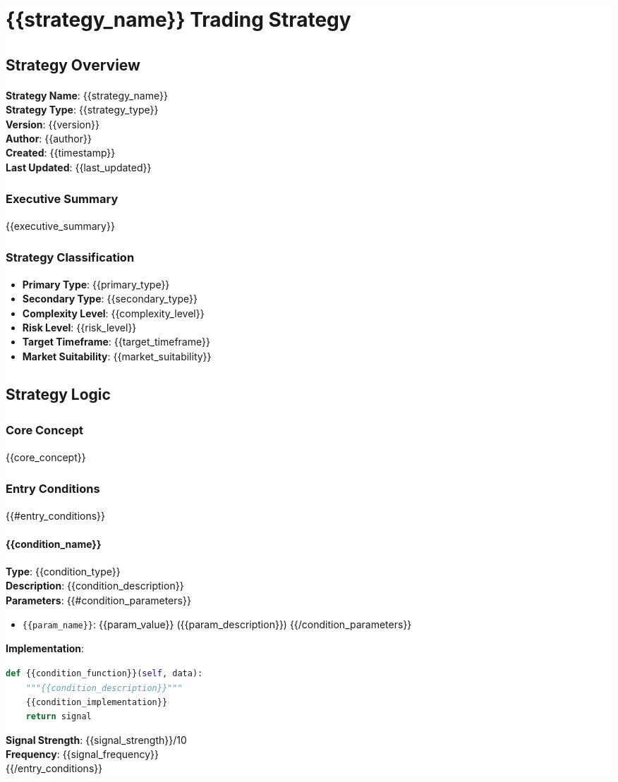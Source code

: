 # {{strategy_name}} Trading Strategy

## Strategy Overview

**Strategy Name**: {{strategy_name}}  
**Strategy Type**: {{strategy_type}}  
**Version**: {{version}}  
**Author**: {{author}}  
**Created**: {{timestamp}}  
**Last Updated**: {{last_updated}}  

### Executive Summary
{{executive_summary}}

### Strategy Classification
- **Primary Type**: {{primary_type}}
- **Secondary Type**: {{secondary_type}}
- **Complexity Level**: {{complexity_level}}
- **Risk Level**: {{risk_level}}
- **Target Timeframe**: {{target_timeframe}}
- **Market Suitability**: {{market_suitability}}

## Strategy Logic

### Core Concept
{{core_concept}}

### Entry Conditions
{{#entry_conditions}}
#### {{condition_name}}
**Type**: {{condition_type}}  
**Description**: {{condition_description}}  
**Parameters**:
{{#condition_parameters}}
- `{{param_name}}`: {{param_value}} ({{param_description}})
{{/condition_parameters}}

**Implementation**:
```python
def {{condition_function}}(self, data):
    """{{condition_description}}"""
    {{condition_implementation}}
    return signal
```

**Signal Strength**: {{signal_strength}}/10  
**Frequency**: {{signal_frequency}}  
{{/entry_conditions}}

